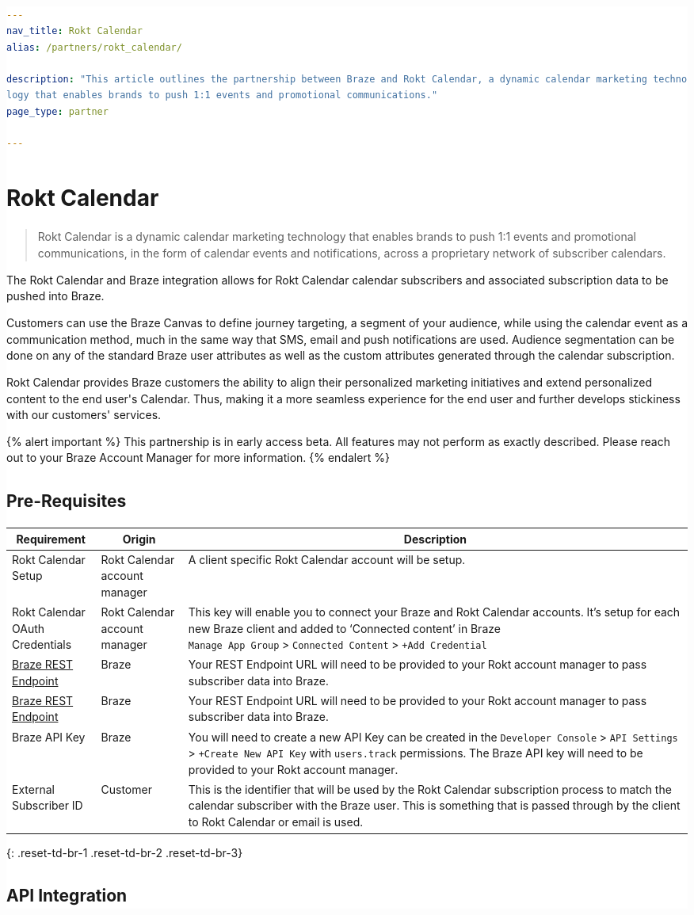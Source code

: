 ```yaml
---
nav_title: Rokt Calendar
alias: /partners/rokt_calendar/

description: "This article outlines the partnership between Braze and Rokt Calendar, a dynamic calendar marketing technology that enables brands to push 1:1 events and promotional communications."
page_type: partner

---
```


# Rokt Calendar

> Rokt Calendar is a dynamic calendar marketing technology that enables brands to push 1:1 events and promotional communications, in the form of calendar events and notifications, across a proprietary network of subscriber calendars.

The Rokt Calendar and Braze integration allows for Rokt Calendar calendar subscribers and associated subscription data to be pushed into Braze.

Customers can use the Braze Canvas to define journey targeting, a segment of your audience, while using the calendar event as a communication method, much in the same way that SMS, email and push notifications are used. Audience segmentation can be done on any of the standard Braze user attributes as well as the custom attributes generated through the calendar subscription.

Rokt Calendar provides Braze customers the ability to align their personalized marketing initiatives and extend personalized content to the end user's Calendar. Thus, making it a more seamless experience for the end user and further develops stickiness with our customers' services. 

{% alert important %}
This partnership is in early access beta. All features may not perform as exactly described. Please reach out to your Braze Account Manager for more information.
{% endalert %}

## Pre-Requisites

| Requirement | Origin  | Description |
| ----------- | ------- | ----------- |
| Rokt Calendar Setup | Rokt Calendar account manager | A client specific Rokt Calendar account will be setup. |
| Rokt Calendar OAuth Credentials | Rokt Calendar account manager | This key will enable you to connect your Braze and Rokt Calendar accounts. It’s setup for each new Braze client and added to ‘Connected content’ in Braze <br> `Manage App Group` > `Connected Content` > `+Add Credential` |
| [Braze REST Endpoint]({{site.baseurl}}/api/basics?redirected=true#endpoints) | Braze | Your REST Endpoint URL will need to be provided to your Rokt account manager to pass subscriber data into Braze.|
| [Braze REST Endpoint]({{site.baseurl}}/api/basics?redirected=true#endpoints) | Braze | Your REST Endpoint URL will need to be provided to your Rokt account manager to pass subscriber data into Braze.|
| Braze API Key | Braze | You will need to create a new API Key can be created in the `Developer Console` > `API Settings` > `+Create New API Key` with `users.track` permissions. The Braze API key will need to be provided to your Rokt account manager.|
| External Subscriber ID | Customer | This is the identifier that will be used by the Rokt Calendar subscription process to match the calendar subscriber with the Braze user. This is something that is passed through by the client to Rokt Calendar or email is used.|
{: .reset-td-br-1 .reset-td-br-2 .reset-td-br-3}

## API Integration
